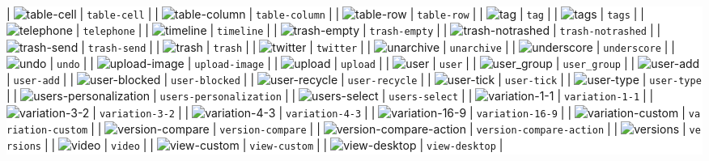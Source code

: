 | ![table-cell](img/icons/table-cell.svg.png)                                     | `table-cell`                   |
| ![table-column](img/icons/table-column.svg.png)                                 | `table-column`                 |
| ![table-row](img/icons/table-row.svg.png)                                       | `table-row`                    |
| ![tag](img/icons/tag.svg.png)                                                   | `tag`                          |
| ![tags](img/icons/tags.svg.png)                                                 | `tags`                         |
| ![telephone](img/icons/telephone.svg.png)                                       | `telephone`                    |
| ![timeline](img/icons/timeline.svg.png)                                         | `timeline`                     |
| ![trash-empty](img/icons/trash-empty.svg.png)                                   | `trash-empty`                  |
| ![trash-notrashed](img/icons/trash-notrashed.svg.png)                           | `trash-notrashed`              |
| ![trash-send](img/icons/trash-send.svg.png)                                     | `trash-send`                   |
| ![trash](img/icons/trash.svg.png)                                               | `trash`                        |
| ![twitter](img/icons/twitter.svg.png)                                           | `twitter`                      |
| ![unarchive](img/icons/unarchive.svg.png)                                       | `unarchive`                    |
| ![underscore](img/icons/underscore.svg.png)                                     | `underscore`                   |
| ![undo](img/icons/undo.svg.png)                                                 | `undo`                         |
| ![upload-image](img/icons/upload-image.svg.png)                                 | `upload-image`                 |
| ![upload](img/icons/upload.svg.png)                                             | `upload`                       |
| ![user](img/icons/user.svg.png)                                                 | `user`                         |
| ![user_group](img/icons/user_group.svg.png)                                     | `user_group`                   |
| ![user-add](img/icons/user-add.svg.png)                                         | `user-add`                     |
| ![user-blocked](img/icons/user-blocked.svg.png)                                 | `user-blocked`                 |
| ![user-recycle](img/icons/user-recycle.svg.png)                                 | `user-recycle`                 |
| ![user-tick](img/icons/user-tick.svg.png)                                       | `user-tick`                    |
| ![user-type](img/icons/user-type.svg.png)                                       | `user-type`                    |
| ![users-personalization](img/icons/users-personalization.svg.png)               | `users-personalization`        |
| ![users-select](img/icons/users-select.svg.png)                                 | `users-select`                 |
| ![variation-1-1](img/icons/variation-1-1.svg.png)                               | `variation-1-1`                |
| ![variation-3-2](img/icons/variation-3-2.svg.png)                               | `variation-3-2`                |
| ![variation-4-3](img/icons/variation-4-3.svg.png)                               | `variation-4-3`                |
| ![variation-16-9](img/icons/variation-16-9.svg.png)                             | `variation-16-9`               |
| ![variation-custom](img/icons/variation-custom.svg.png)                         | `variation-custom`             |
| ![version-compare](img/icons/version-compare.svg.png)                           | `version-compare`              |
| ![version-compare-action](img/icons/version-compare-action.svg.png)             | `version-compare-action`       |
| ![versions](img/icons/versions.svg.png)                                         | `versions`                     |
| ![video](img/icons/video.svg.png)                                               | `video`                        |
| ![view-custom](img/icons/view-custom.svg.png)                                   | `view-custom`                  |
| ![view-desktop](img/icons/view-desktop.svg.png)                                 | `view-desktop`                 |